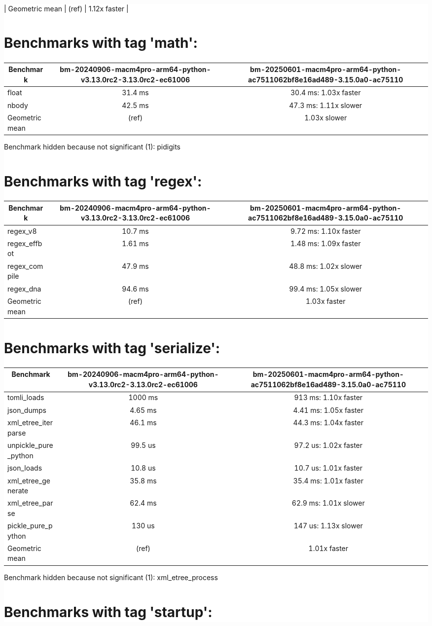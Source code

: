 | Geometric mean                   | (ref)                                                          | 1.12x faster                                                            |

Benchmarks with tag 'math':
===========================

| Benchmark      | bm-20240906-macm4pro-arm64-python-v3.13.0rc2-3.13.0rc2-ec61006 | bm-20250601-macm4pro-arm64-python-ac7511062bf8e16ad489-3.15.0a0-ac75110 |
|----------------|:--------------------------------------------------------------:|:-----------------------------------------------------------------------:|
| float          | 31.4 ms                                                        | 30.4 ms: 1.03x faster                                                   |
| nbody          | 42.5 ms                                                        | 47.3 ms: 1.11x slower                                                   |
| Geometric mean | (ref)                                                          | 1.03x slower                                                            |

Benchmark hidden because not significant (1): pidigits

Benchmarks with tag 'regex':
============================

| Benchmark      | bm-20240906-macm4pro-arm64-python-v3.13.0rc2-3.13.0rc2-ec61006 | bm-20250601-macm4pro-arm64-python-ac7511062bf8e16ad489-3.15.0a0-ac75110 |
|----------------|:--------------------------------------------------------------:|:-----------------------------------------------------------------------:|
| regex_v8       | 10.7 ms                                                        | 9.72 ms: 1.10x faster                                                   |
| regex_effbot   | 1.61 ms                                                        | 1.48 ms: 1.09x faster                                                   |
| regex_compile  | 47.9 ms                                                        | 48.8 ms: 1.02x slower                                                   |
| regex_dna      | 94.6 ms                                                        | 99.4 ms: 1.05x slower                                                   |
| Geometric mean | (ref)                                                          | 1.03x faster                                                            |

Benchmarks with tag 'serialize':
================================

| Benchmark            | bm-20240906-macm4pro-arm64-python-v3.13.0rc2-3.13.0rc2-ec61006 | bm-20250601-macm4pro-arm64-python-ac7511062bf8e16ad489-3.15.0a0-ac75110 |
|----------------------|:--------------------------------------------------------------:|:-----------------------------------------------------------------------:|
| tomli_loads          | 1000 ms                                                        | 913 ms: 1.10x faster                                                    |
| json_dumps           | 4.65 ms                                                        | 4.41 ms: 1.05x faster                                                   |
| xml_etree_iterparse  | 46.1 ms                                                        | 44.3 ms: 1.04x faster                                                   |
| unpickle_pure_python | 99.5 us                                                        | 97.2 us: 1.02x faster                                                   |
| json_loads           | 10.8 us                                                        | 10.7 us: 1.01x faster                                                   |
| xml_etree_generate   | 35.8 ms                                                        | 35.4 ms: 1.01x faster                                                   |
| xml_etree_parse      | 62.4 ms                                                        | 62.9 ms: 1.01x slower                                                   |
| pickle_pure_python   | 130 us                                                         | 147 us: 1.13x slower                                                    |
| Geometric mean       | (ref)                                                          | 1.01x faster                                                            |

Benchmark hidden because not significant (1): xml_etree_process

Benchmarks with tag 'startup':
==============================
